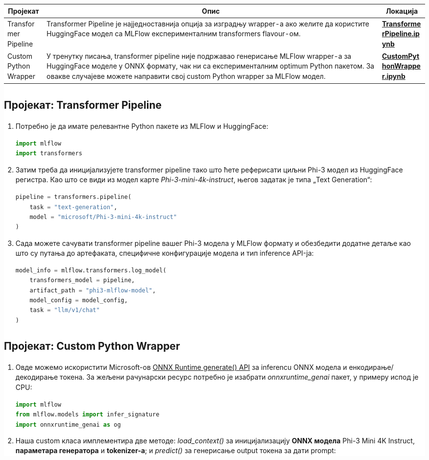 | Пројекат | Опис | Локација |
| ------------ | ----------- | -------- |
| Transformer Pipeline | Transformer Pipeline је најједноставнија опција за изградњу wrapper-а ако желите да користите HuggingFace модел са MLFlow експерименталним transformers flavour-ом. | [**TransformerPipeline.ipynb**](../../../../../../code/06.E2E/E2E_Phi-3-MLflow_TransformerPipeline.ipynb) |
| Custom Python Wrapper | У тренутку писања, transformer pipeline није подржавао генерисање MLFlow wrapper-а за HuggingFace моделе у ONNX формату, чак ни са експерименталним optimum Python пакетом. За овакве случајеве можете направити свој custom Python wrapper за MLFlow модел. | [**CustomPythonWrapper.ipynb**](../../../../../../code/06.E2E/E2E_Phi-3-MLflow_CustomPythonWrapper.ipynb) |

## Пројекат: Transformer Pipeline

1. Потребно је да имате релевантне Python пакете из MLFlow и HuggingFace:

    ``` Python
    import mlflow
    import transformers
    ```

2. Затим треба да иницијализујете transformer pipeline тако што ћете реферисати циљни Phi-3 модел из HuggingFace регистра. Као што се види из модел карте _Phi-3-mini-4k-instruct_, његов задатак је типа „Text Generation“:

    ``` Python
    pipeline = transformers.pipeline(
        task = "text-generation",
        model = "microsoft/Phi-3-mini-4k-instruct"
    )
    ```

3. Сада можете сачувати transformer pipeline вашег Phi-3 модела у MLFlow формату и обезбедити додатне детаље као што су путања до артефаката, специфичне конфигурације модела и тип inference API-ја:

    ``` Python
    model_info = mlflow.transformers.log_model(
        transformers_model = pipeline,
        artifact_path = "phi3-mlflow-model",
        model_config = model_config,
        task = "llm/v1/chat"
    )
    ```

## Пројекат: Custom Python Wrapper

1. Овде можемо искористити Microsoft-ов [ONNX Runtime generate() API](https://github.com/microsoft/onnxruntime-genai) за inferencu ONNX модела и енкодирање/декодирање токена. За жељени рачунарски ресурс потребно је изабрати _onnxruntime_genai_ пакет, у примеру испод је CPU:

    ``` Python
    import mlflow
    from mlflow.models import infer_signature
    import onnxruntime_genai as og
    ```

1. Наша custom класа имплементира две методе: _load_context()_ за иницијализацију **ONNX модела** Phi-3 Mini 4K Instruct, **параметара генератора** и **tokenizer-а**; и _predict()_ за генерисање output токена за дати prompt:
